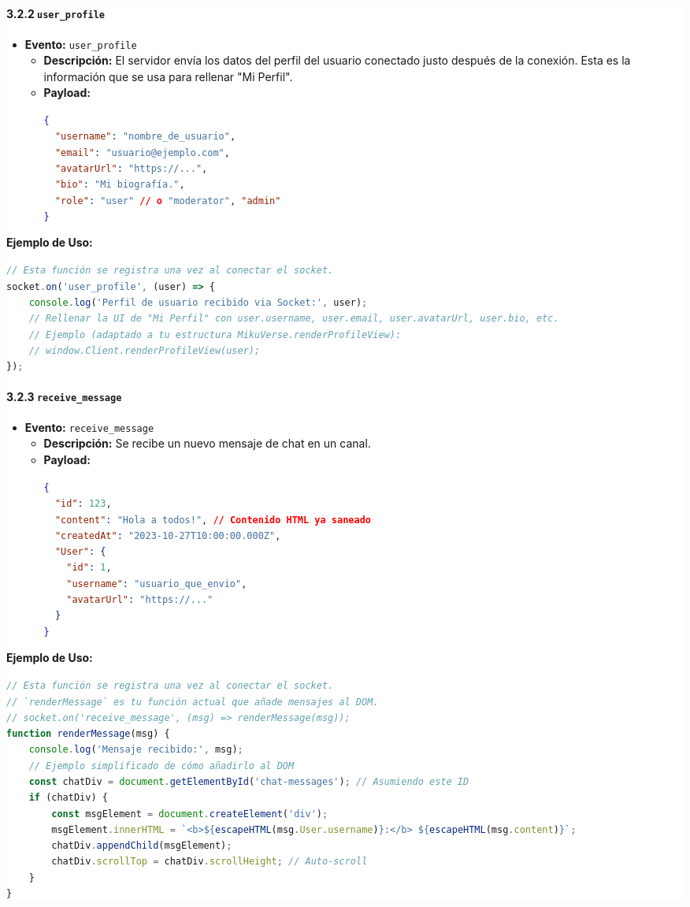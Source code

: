 ```javascript
```

#### 3.2.2 `user_profile`

-   **Evento:** `user_profile`
    -   **Descripción:** El servidor envía los datos del perfil del usuario conectado justo después de la conexión. Esta es la información que se usa para rellenar "Mi Perfil".
    -   **Payload:**
        ```json
        {
          "username": "nombre_de_usuario",
          "email": "usuario@ejemplo.com",
          "avatarUrl": "https://...",
          "bio": "Mi biografía.",
          "role": "user" // o "moderator", "admin"
        }
        ```

**Ejemplo de Uso:**

```javascript
// Esta función se registra una vez al conectar el socket.
socket.on('user_profile', (user) => {
    console.log('Perfil de usuario recibido via Socket:', user);
    // Rellenar la UI de "Mi Perfil" con user.username, user.email, user.avatarUrl, user.bio, etc.
    // Ejemplo (adaptado a tu estructura MikuVerse.renderProfileView):
    // window.Client.renderProfileView(user);
});
```

#### 3.2.3 `receive_message`

-   **Evento:** `receive_message`
    -   **Descripción:** Se recibe un nuevo mensaje de chat en un canal.
    -   **Payload:**
        ```json
        {
          "id": 123,
          "content": "Hola a todos!", // Contenido HTML ya saneado
          "createdAt": "2023-10-27T10:00:00.000Z",
          "User": {
            "id": 1,
            "username": "usuario_que_envio",
            "avatarUrl": "https://..."
          }
        }
        ```

**Ejemplo de Uso:**

```javascript
// Esta función se registra una vez al conectar el socket.
// `renderMessage` es tu función actual que añade mensajes al DOM.
// socket.on('receive_message', (msg) => renderMessage(msg));
function renderMessage(msg) {
    console.log('Mensaje recibido:', msg);
    // Ejemplo simplificado de cómo añadirlo al DOM
    const chatDiv = document.getElementById('chat-messages'); // Asumiendo este ID
    if (chatDiv) {
        const msgElement = document.createElement('div');
        msgElement.innerHTML = `<b>${escapeHTML(msg.User.username)}:</b> ${escapeHTML(msg.content)}`;
        chatDiv.appendChild(msgElement);
        chatDiv.scrollTop = chatDiv.scrollHeight; // Auto-scroll
    }
}
```